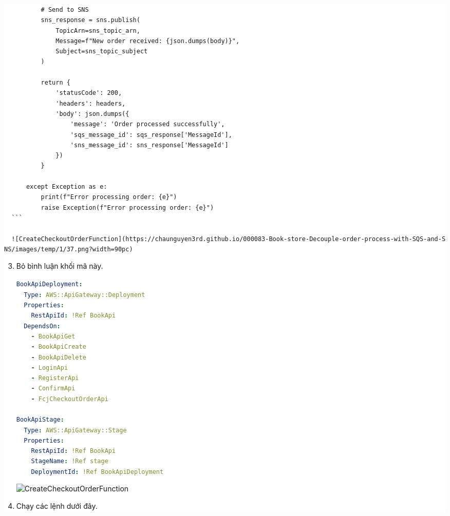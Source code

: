               # Send to SNS
              sns_response = sns.publish(
                  TopicArn=sns_topic_arn,
                  Message=f"New order received: {json.dumps(body)}",
                  Subject=sns_topic_subject
              )

              return {
                  'statusCode': 200,
                  'headers': headers,
                  'body': json.dumps({
                      'message': 'Order processed successfully',
                      'sqs_message_id': sqs_response['MessageId'],
                      'sns_message_id': sns_response['MessageId']
                  })
              }

          except Exception as e:
              print(f"Error processing order: {e}")
              raise Exception(f"Error processing order: {e}")
      ```

      ![CreateCheckoutOrderFunction](https://chaunguyen3rd.github.io/000083-Book-store-Decouple-order-process-with-SQS-and-SNS/images/temp/1/37.png?width=90pc)

3. Bỏ bình luận khối mã này.

    ```yaml
    BookApiDeployment:
      Type: AWS::ApiGateway::Deployment
      Properties:
        RestApiId: !Ref BookApi
      DependsOn:
        - BookApiGet
        - BookApiCreate
        - BookApiDelete
        - LoginApi
        - RegisterApi
        - ConfirmApi
        - FcjCheckoutOrderApi

    BookApiStage:
      Type: AWS::ApiGateway::Stage
      Properties:
        RestApiId: !Ref BookApi
        StageName: !Ref stage
        DeploymentId: !Ref BookApiDeployment
    ```

    ![CreateCheckoutOrderFunction](https://chaunguyen3rd.github.io/000083-Book-store-Decouple-order-process-with-SQS-and-SNS/images/temp/1/36.png?width=90pc)

4. Chạy các lệnh dưới đây.

